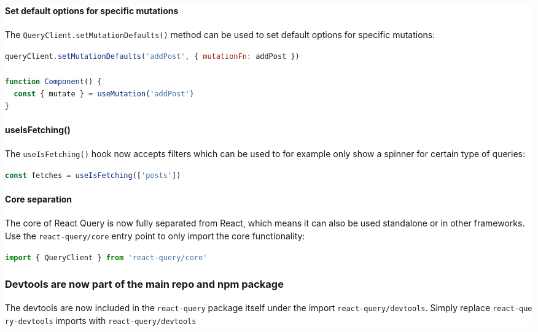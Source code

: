 #### Set default options for specific mutations

The `QueryClient.setMutationDefaults()` method can be used to set default options for specific mutations:

```js
queryClient.setMutationDefaults('addPost', { mutationFn: addPost })

function Component() {
  const { mutate } = useMutation('addPost')
}
```

#### useIsFetching()

The `useIsFetching()` hook now accepts filters which can be used to for example only show a spinner for certain type of queries:

```js
const fetches = useIsFetching(['posts'])
```

#### Core separation

The core of React Query is now fully separated from React, which means it can also be used standalone or in other frameworks. Use the `react-query/core` entry point to only import the core functionality:

```js
import { QueryClient } from 'react-query/core'
```

### Devtools are now part of the main repo and npm package

The devtools are now included in the `react-query` package itself under the import `react-query/devtools`. Simply replace `react-query-devtools` imports with `react-query/devtools`
